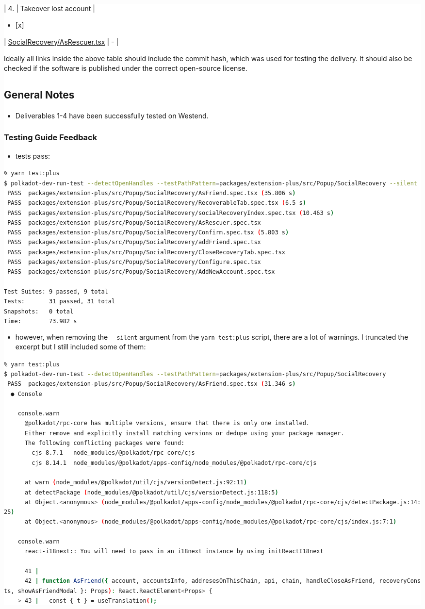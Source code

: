 | 4.     | Takeover lost account | <ul><li>[x] </li></ul> | [SocialRecovery/AsRescuer.tsx](https://github.com/Nick-1979/polkadot-Js-Plus-extension/blob/9d6b6838579b60c312bcd91c0287cb674a28f7a2/packages/extension-plus/src/Popup/SocialRecovery/AsRescuer.tsx) | -                                                                                                                                                                                                                                                                                                                                       |

Ideally all links inside the above table should include the commit hash,
which was used for testing the delivery. It should also be checked if the software is published under the correct open-source license.

## General Notes

- Deliverables 1-4 have been successfully tested on Westend.

### Testing Guide Feedback

- tests pass:

```bash
% yarn test:plus
$ polkadot-dev-run-test --detectOpenHandles --testPathPattern=packages/extension-plus/src/Popup/SocialRecovery --silent
 PASS  packages/extension-plus/src/Popup/SocialRecovery/AsFriend.spec.tsx (35.806 s)
 PASS  packages/extension-plus/src/Popup/SocialRecovery/RecoverableTab.spec.tsx (6.5 s)
 PASS  packages/extension-plus/src/Popup/SocialRecovery/socialRecoveryIndex.spec.tsx (10.463 s)
 PASS  packages/extension-plus/src/Popup/SocialRecovery/AsRescuer.spec.tsx
 PASS  packages/extension-plus/src/Popup/SocialRecovery/Confirm.spec.tsx (5.803 s)
 PASS  packages/extension-plus/src/Popup/SocialRecovery/addFriend.spec.tsx
 PASS  packages/extension-plus/src/Popup/SocialRecovery/CloseRecoveryTab.spec.tsx
 PASS  packages/extension-plus/src/Popup/SocialRecovery/Configure.spec.tsx
 PASS  packages/extension-plus/src/Popup/SocialRecovery/AddNewAccount.spec.tsx

Test Suites: 9 passed, 9 total
Tests:       31 passed, 31 total
Snapshots:   0 total
Time:        73.982 s
```

- however, when removing the `--silent` argument from the `yarn test:plus` script, there are a lot of warnings. I truncated the excerpt but I still included some of them:

```bash
% yarn test:plus
$ polkadot-dev-run-test --detectOpenHandles --testPathPattern=packages/extension-plus/src/Popup/SocialRecovery
 PASS  packages/extension-plus/src/Popup/SocialRecovery/AsFriend.spec.tsx (31.346 s)
  ● Console

    console.warn
      @polkadot/rpc-core has multiple versions, ensure that there is only one installed.
      Either remove and explicitly install matching versions or dedupe using your package manager.
      The following conflicting packages were found:
      	cjs 8.7.1 	node_modules/@polkadot/rpc-core/cjs
      	cjs 8.14.1	node_modules/@polkadot/apps-config/node_modules/@polkadot/rpc-core/cjs

      at warn (node_modules/@polkadot/util/cjs/versionDetect.js:92:11)
      at detectPackage (node_modules/@polkadot/util/cjs/versionDetect.js:118:5)
      at Object.<anonymous> (node_modules/@polkadot/apps-config/node_modules/@polkadot/rpc-core/cjs/detectPackage.js:14:25)
      at Object.<anonymous> (node_modules/@polkadot/apps-config/node_modules/@polkadot/rpc-core/cjs/index.js:7:1)

    console.warn
      react-i18next:: You will need to pass in an i18next instance by using initReactI18next

      41 |
      42 | function AsFriend({ account, accountsInfo, addresesOnThisChain, api, chain, handleCloseAsFriend, recoveryConsts, showAsFriendModal }: Props): React.ReactElement<Props> {
    > 43 |   const { t } = useTranslation();
```